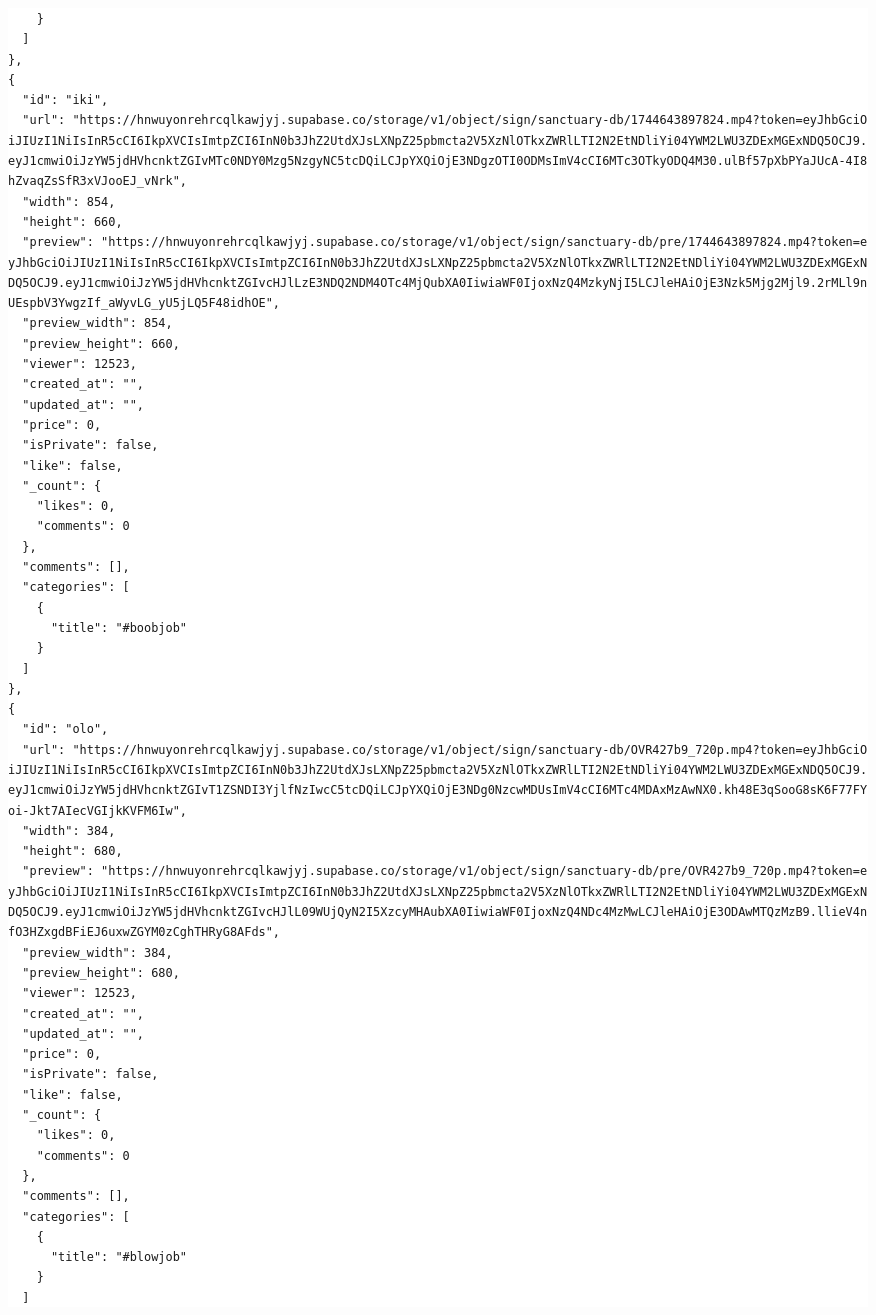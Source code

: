         }
      ]
    },
    {
      "id": "iki",
      "url": "https://hnwuyonrehrcqlkawjyj.supabase.co/storage/v1/object/sign/sanctuary-db/1744643897824.mp4?token=eyJhbGciOiJIUzI1NiIsInR5cCI6IkpXVCIsImtpZCI6InN0b3JhZ2UtdXJsLXNpZ25pbmcta2V5XzNlOTkxZWRlLTI2N2EtNDliYi04YWM2LWU3ZDExMGExNDQ5OCJ9.eyJ1cmwiOiJzYW5jdHVhcnktZGIvMTc0NDY0Mzg5NzgyNC5tcDQiLCJpYXQiOjE3NDgzOTI0ODMsImV4cCI6MTc3OTkyODQ4M30.ulBf57pXbPYaJUcA-4I8hZvaqZsSfR3xVJooEJ_vNrk",
      "width": 854,
      "height": 660,
      "preview": "https://hnwuyonrehrcqlkawjyj.supabase.co/storage/v1/object/sign/sanctuary-db/pre/1744643897824.mp4?token=eyJhbGciOiJIUzI1NiIsInR5cCI6IkpXVCIsImtpZCI6InN0b3JhZ2UtdXJsLXNpZ25pbmcta2V5XzNlOTkxZWRlLTI2N2EtNDliYi04YWM2LWU3ZDExMGExNDQ5OCJ9.eyJ1cmwiOiJzYW5jdHVhcnktZGIvcHJlLzE3NDQ2NDM4OTc4MjQubXA0IiwiaWF0IjoxNzQ4MzkyNjI5LCJleHAiOjE3Nzk5Mjg2Mjl9.2rMLl9nUEspbV3YwgzIf_aWyvLG_yU5jLQ5F48idhOE",
      "preview_width": 854,
      "preview_height": 660,
      "viewer": 12523,
      "created_at": "",
      "updated_at": "",
      "price": 0,
      "isPrivate": false,
      "like": false,
      "_count": {
        "likes": 0,
        "comments": 0
      },
      "comments": [],
      "categories": [
        {
          "title": "#boobjob"
        }
      ]
    },
    {
      "id": "olo",
      "url": "https://hnwuyonrehrcqlkawjyj.supabase.co/storage/v1/object/sign/sanctuary-db/OVR427b9_720p.mp4?token=eyJhbGciOiJIUzI1NiIsInR5cCI6IkpXVCIsImtpZCI6InN0b3JhZ2UtdXJsLXNpZ25pbmcta2V5XzNlOTkxZWRlLTI2N2EtNDliYi04YWM2LWU3ZDExMGExNDQ5OCJ9.eyJ1cmwiOiJzYW5jdHVhcnktZGIvT1ZSNDI3YjlfNzIwcC5tcDQiLCJpYXQiOjE3NDg0NzcwMDUsImV4cCI6MTc4MDAxMzAwNX0.kh48E3qSooG8sK6F77FYoi-Jkt7AIecVGIjkKVFM6Iw",
      "width": 384,
      "height": 680,
      "preview": "https://hnwuyonrehrcqlkawjyj.supabase.co/storage/v1/object/sign/sanctuary-db/pre/OVR427b9_720p.mp4?token=eyJhbGciOiJIUzI1NiIsInR5cCI6IkpXVCIsImtpZCI6InN0b3JhZ2UtdXJsLXNpZ25pbmcta2V5XzNlOTkxZWRlLTI2N2EtNDliYi04YWM2LWU3ZDExMGExNDQ5OCJ9.eyJ1cmwiOiJzYW5jdHVhcnktZGIvcHJlL09WUjQyN2I5XzcyMHAubXA0IiwiaWF0IjoxNzQ4NDc4MzMwLCJleHAiOjE3ODAwMTQzMzB9.llieV4nfO3HZxgdBFiEJ6uxwZGYM0zCghTHRyG8AFds",
      "preview_width": 384,
      "preview_height": 680,
      "viewer": 12523,
      "created_at": "",
      "updated_at": "",
      "price": 0,
      "isPrivate": false,
      "like": false,
      "_count": {
        "likes": 0,
        "comments": 0
      },
      "comments": [],
      "categories": [
        {
          "title": "#blowjob"
        }
      ]
